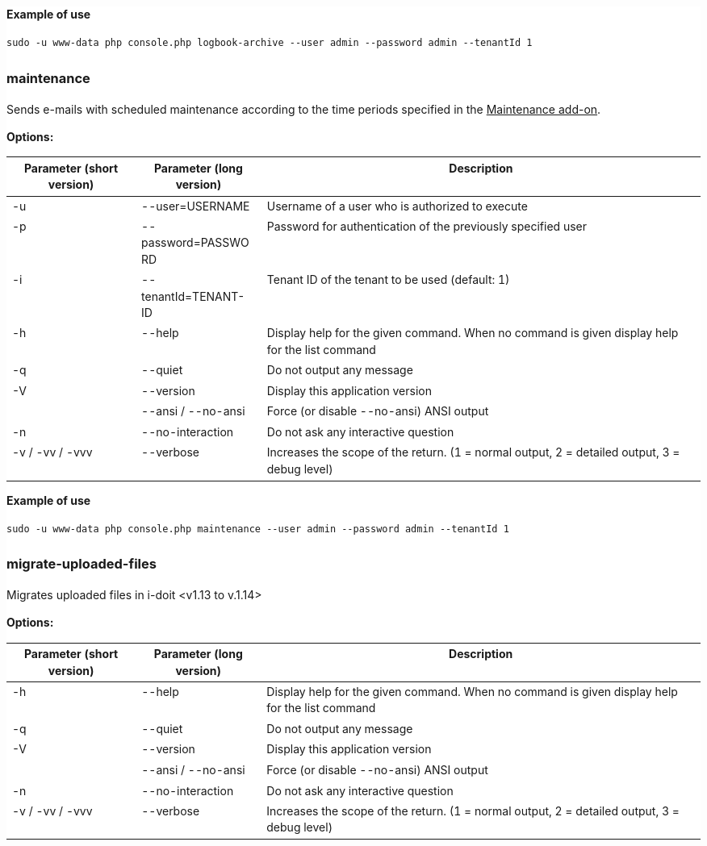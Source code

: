 **Example of use**

```shell
sudo -u www-data php console.php logbook-archive --user admin --password admin --tenantId 1
```

### maintenance

Sends e-mails with scheduled maintenance according to the time periods specified in the [Maintenance add-on](../../../i-doit-pro-add-ons/maintenance.md).

**Options:**

| Parameter (short version) | Parameter (long version) | Description                                                                                    |
| ------------------------- | ------------------------ | ---------------------------------------------------------------------------------------------- |
| -u                        | --user=USERNAME          | Username of a user who is authorized to execute                                                |
| -p                        | --password=PASSWORD      | Password for authentication of the previously specified user                                   |
| -i                        | --tenantId=TENANT-ID     | Tenant ID of the tenant to be used (default: 1)                                                |
| -h                        | --help                   | Display help for the given command. When no command is given display help for the list command |
| -q                        | --quiet                  | Do not output any message                                                                      |
| -V                        | --version                | Display this application version                                                               |
|                           | --ansi / --no-ansi       | Force (or disable --no-ansi) ANSI output                                                       |
| -n                        | --no-interaction         | Do not ask any interactive question                                                            |
| -v / -vv / -vvv           | --verbose                | Increases the scope of the return. (1 = normal output, 2 = detailed output, 3 = debug level)   |

**Example of use**

```shell
sudo -u www-data php console.php maintenance --user admin --password admin --tenantId 1
```

### migrate-uploaded-files

Migrates uploaded files in i-doit <v1.13 to v.1.14>

**Options:**

| Parameter (short version) | Parameter (long version) | Description                                                                                    |
| ------------------------- | ------------------------ | ---------------------------------------------------------------------------------------------- |
| -h                        | --help                   | Display help for the given command. When no command is given display help for the list command |
| -q                        | --quiet                  | Do not output any message                                                                      |
| -V                        | --version                | Display this application version                                                               |
|                           | --ansi / --no-ansi       | Force (or disable --no-ansi) ANSI output                                                       |
| -n                        | --no-interaction         | Do not ask any interactive question                                                            |
| -v / -vv / -vvv           | --verbose                | Increases the scope of the return. (1 = normal output, 2 = detailed output, 3 = debug level)   |
